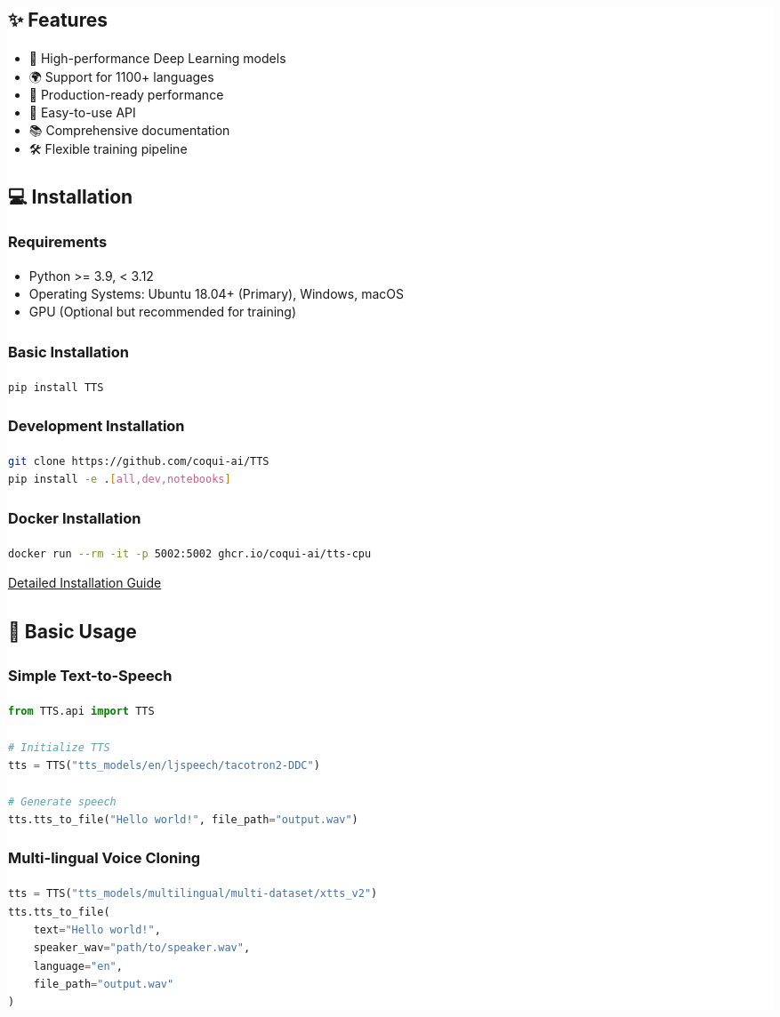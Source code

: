 ## ✨ Features
- 🌟 High-performance Deep Learning models
- 🌍 Support for 1100+ languages
- 🎯 Production-ready performance
- 🔧 Easy-to-use API
- 📚 Comprehensive documentation
- 🛠️ Flexible training pipeline

## 💻 Installation

### Requirements
- Python >= 3.9, < 3.12
- Operating Systems: Ubuntu 18.04+ (Primary), Windows, macOS
- GPU (Optional but recommended for training)

### Basic Installation
```bash
pip install TTS
```

### Development Installation
```bash
git clone https://github.com/coqui-ai/TTS
pip install -e .[all,dev,notebooks]
```

### Docker Installation
```bash
docker run --rm -it -p 5002:5002 ghcr.io/coqui-ai/tts-cpu
```

[Detailed Installation Guide](https://tts.readthedocs.io/en/latest/installation.html)

## 📖 Basic Usage

### Simple Text-to-Speech
```python
from TTS.api import TTS

# Initialize TTS
tts = TTS("tts_models/en/ljspeech/tacotron2-DDC")

# Generate speech
tts.tts_to_file("Hello world!", file_path="output.wav")
```

### Multi-lingual Voice Cloning
```python
tts = TTS("tts_models/multilingual/multi-dataset/xtts_v2")
tts.tts_to_file(
    text="Hello world!",
    speaker_wav="path/to/speaker.wav",
    language="en",
    file_path="output.wav"
)
```

